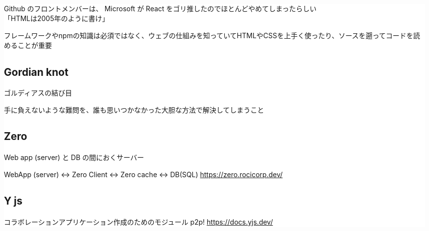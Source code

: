 Github のフロントメンバーは、 Microsoft が React をゴリ推したのでほとんどやめてしまったらしい  
「HTMLは2005年のように書け」  

フレームワークやnpmの知識は必須ではなく、ウェブの仕組みを知っていてHTMLやCSSを上手く使ったり、ソースを遡ってコードを読めることが重要

## Gordian knot

ゴルディアスの結び目

手に負えないような難問を、誰も思いつかなかった大胆な方法で解決してしまうこと

## Zero
Web app (server) と DB の間におくサーバー

WebApp (server) <-> Zero Client <-> Zero cache <-> DB(SQL)
https://zero.rocicorp.dev/

## Y js
コラボレーションアプリケーション作成のためのモジュール
p2p!
https://docs.yjs.dev/